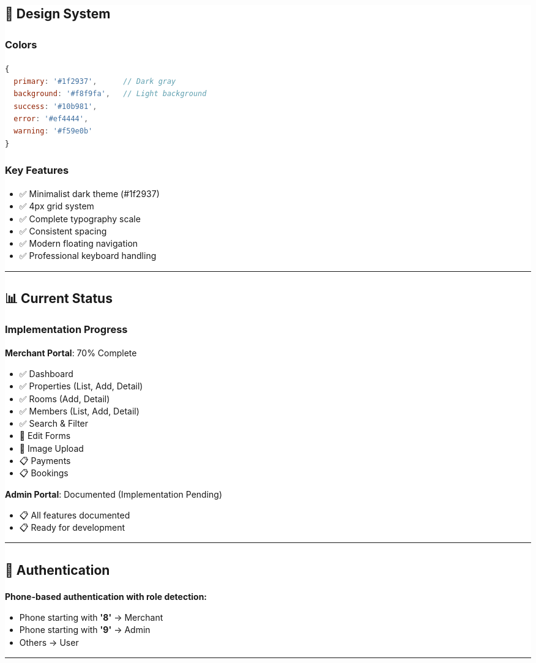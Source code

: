 
## 🎨 Design System

### Colors
```javascript
{
  primary: '#1f2937',      // Dark gray
  background: '#f8f9fa',   // Light background
  success: '#10b981',
  error: '#ef4444',
  warning: '#f59e0b'
}
```

### Key Features
- ✅ Minimalist dark theme (#1f2937)
- ✅ 4px grid system
- ✅ Complete typography scale
- ✅ Consistent spacing
- ✅ Modern floating navigation
- ✅ Professional keyboard handling

---

## 📊 Current Status

### Implementation Progress

**Merchant Portal**: 70% Complete
- ✅ Dashboard
- ✅ Properties (List, Add, Detail)
- ✅ Rooms (Add, Detail)
- ✅ Members (List, Add, Detail)
- ✅ Search & Filter
- 🔄 Edit Forms
- 🔄 Image Upload
- 📋 Payments
- 📋 Bookings

**Admin Portal**: Documented (Implementation Pending)
- 📋 All features documented
- 📋 Ready for development

---

## 🔐 Authentication

**Phone-based authentication with role detection:**
- Phone starting with **'8'** → Merchant
- Phone starting with **'9'** → Admin
- Others → User

---
